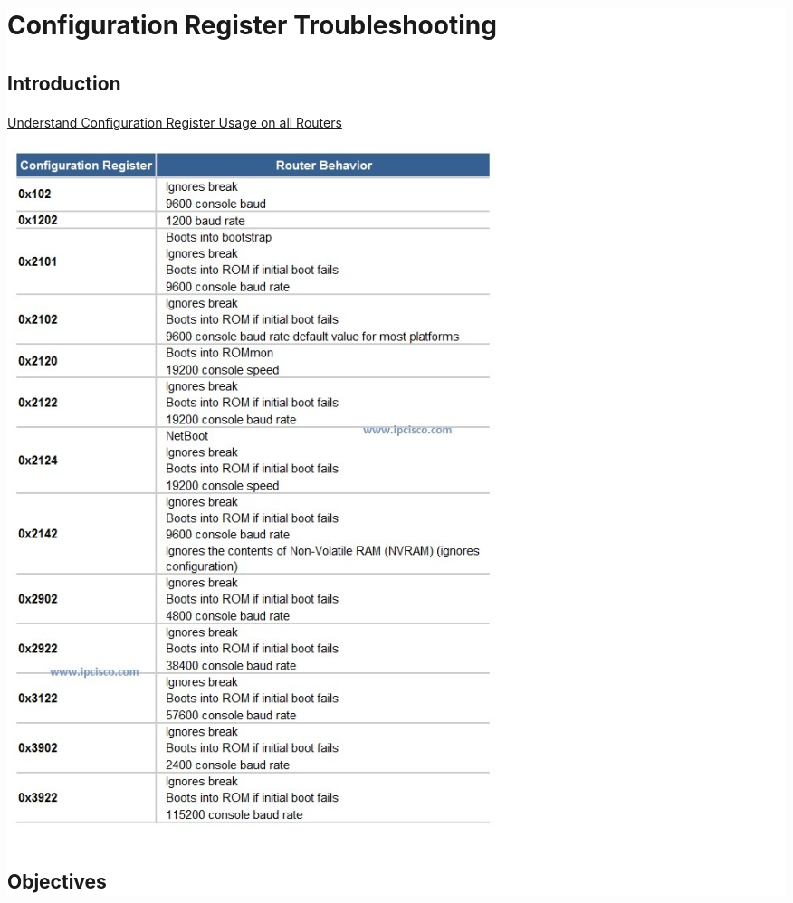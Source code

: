 # Configuration Register Troubleshooting

## Introduction

[Understand Configuration Register Usage on all Routers](https://www.cisco.com/c/en/us/support/docs/routers/10000-series-routers/50421-config-register-use.html)

![ConReg](conreg-1.png)

## Objectives
